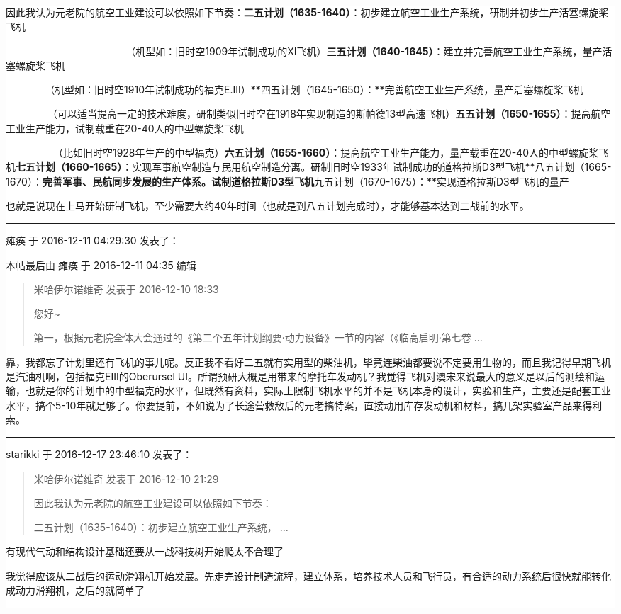 

因此我认为元老院的航空工业建设可以依照如下节奏：**二五计划（1635-1640）**：初步建立航空工业生产系统，研制并初步生产活塞螺旋桨飞机

                                           （机型如：旧时空1909年试制成功的XI飞机）**三五计划（1640-1645）**：建立并完善航空工业生产系统，量产活塞螺旋桨飞机

              （机型如：旧时空1910年试制成功的福克E.III）**四五计划（1645-1650）：**完善航空工业生产系统，量产活塞螺旋桨飞机

               （可以适当提高一定的技术难度，研制类似旧时空在1918年实现制造的斯帕德13型高速飞机）**五五计划（1650-1655）**：提高航空工业生产能力，试制载重在20-40人的中型螺旋桨飞机

                 （比如旧时空1928年生产的中型福克）**六五计划（1655-1660）**：提高航空工业生产能力，量产载重在20-40人的中型螺旋桨飞机**七五计划（1660-1665）**：实现军事航空制造与民用航空制造分离。研制旧时空1933年试制成功的道格拉斯D3型飞机**八五计划（1665-1670）：**完善军事、民航同步发展的生产体系。试制道格拉斯D3型飞机**九五计划（1670-1675）：**实现道格拉斯D3型飞机的量产

也就是说现在上马开始研制飞机，至少需要大约40年时间（也就是到八五计划完成时），才能够基本达到二战前的水平。

---------

瘫痪 于 2016-12-11 04:29:30 发表了：

本帖最后由 瘫痪 于 2016-12-11 04:35 编辑 


> 
> 米哈伊尔诺维奇 发表于 2016-12-10 18:33
> 
> 您好~
> 
> 第一，根据元老院全体大会通过的《第二个五年计划纲要·动力设备》一节的内容（《临高启明·第七卷 ...



靠，我都忘了计划里还有飞机的事儿呢。反正我不看好二五就有实用型的柴油机，毕竟连柴油都要说不定要用生物的，而且我记得早期飞机是汽油机啊，包括福克EIII的Oberursel UI。所谓预研大概是用带来的摩托车发动机？我觉得飞机对澳宋来说最大的意义是以后的测绘和运输，也就是你的计划中的中型福克的水平，但既然有资料，实际上限制飞机水平的并不是飞机本身的设计，实验和生产，主要还是配套工业水平，搞个5-10年就足够了。你要提前，不如说为了长途营救敌后的元老搞特案，直接动用库存发动机和材料，搞几架实验室产品来得利索。

---------

starikki 于 2016-12-17 23:46:10 发表了：

> 米哈伊尔诺维奇 发表于 2016-12-10 21:29
> 
> 因此我认为元老院的航空工业建设可以依照如下节奏：
> 
> 二五计划（1635-1640）：初步建立航空工业生产系统， ...



有现代气动和结构设计基础还要从一战科技树开始爬太不合理了

我觉得应该从二战后的运动滑翔机开始发展。先走完设计制造流程，建立体系，培养技术人员和飞行员，有合适的动力系统后很快就能转化成动力滑翔机，之后的就简单了

---------


